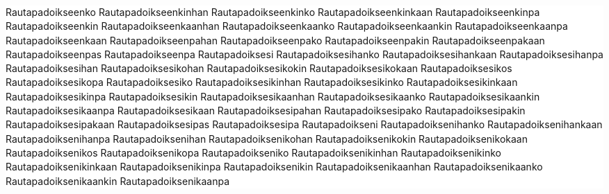 Rautapadoikseenko
Rautapadoikseenkinhan
Rautapadoikseenkinko
Rautapadoikseenkinkaan
Rautapadoikseenkinpa
Rautapadoikseenkin
Rautapadoikseenkaanhan
Rautapadoikseenkaanko
Rautapadoikseenkaankin
Rautapadoikseenkaanpa
Rautapadoikseenkaan
Rautapadoikseenpahan
Rautapadoikseenpako
Rautapadoikseenpakin
Rautapadoikseenpakaan
Rautapadoikseenpas
Rautapadoikseenpa
Rautapadoiksesi
Rautapadoiksesihanko
Rautapadoiksesihankaan
Rautapadoiksesihanpa
Rautapadoiksesihan
Rautapadoiksesikohan
Rautapadoiksesikokin
Rautapadoiksesikokaan
Rautapadoiksesikos
Rautapadoiksesikopa
Rautapadoiksesiko
Rautapadoiksesikinhan
Rautapadoiksesikinko
Rautapadoiksesikinkaan
Rautapadoiksesikinpa
Rautapadoiksesikin
Rautapadoiksesikaanhan
Rautapadoiksesikaanko
Rautapadoiksesikaankin
Rautapadoiksesikaanpa
Rautapadoiksesikaan
Rautapadoiksesipahan
Rautapadoiksesipako
Rautapadoiksesipakin
Rautapadoiksesipakaan
Rautapadoiksesipas
Rautapadoiksesipa
Rautapadoikseni
Rautapadoiksenihanko
Rautapadoiksenihankaan
Rautapadoiksenihanpa
Rautapadoiksenihan
Rautapadoiksenikohan
Rautapadoiksenikokin
Rautapadoiksenikokaan
Rautapadoiksenikos
Rautapadoiksenikopa
Rautapadoikseniko
Rautapadoiksenikinhan
Rautapadoiksenikinko
Rautapadoiksenikinkaan
Rautapadoiksenikinpa
Rautapadoiksenikin
Rautapadoiksenikaanhan
Rautapadoiksenikaanko
Rautapadoiksenikaankin
Rautapadoiksenikaanpa